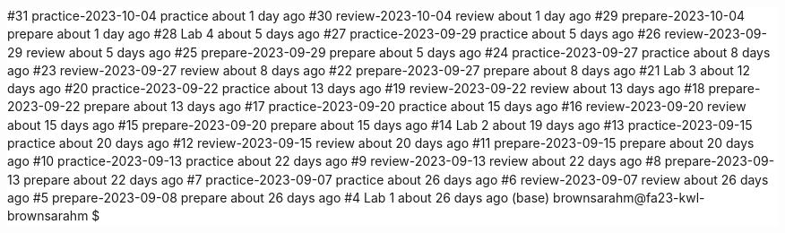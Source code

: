 #31  practice-2023-10-04  practice  about 1 day ago
#30  review-2023-10-04    review    about 1 day ago
#29  prepare-2023-10-04   prepare   about 1 day ago
#28  Lab 4                          about 5 days ago
#27  practice-2023-09-29  practice  about 5 days ago
#26  review-2023-09-29    review    about 5 days ago
#25  prepare-2023-09-29   prepare   about 5 days ago
#24  practice-2023-09-27  practice  about 8 days ago
#23  review-2023-09-27    review    about 8 days ago
#22  prepare-2023-09-27   prepare   about 8 days ago
#21  Lab 3                          about 12 days ago
#20  practice-2023-09-22  practice  about 13 days ago
#19  review-2023-09-22    review    about 13 days ago
#18  prepare-2023-09-22   prepare   about 13 days ago
#17  practice-2023-09-20  practice  about 15 days ago
#16  review-2023-09-20    review    about 15 days ago
#15  prepare-2023-09-20   prepare   about 15 days ago
#14  Lab 2                          about 19 days ago
#13  practice-2023-09-15  practice  about 20 days ago
#12  review-2023-09-15    review    about 20 days ago
#11  prepare-2023-09-15   prepare   about 20 days ago
#10  practice-2023-09-13  practice  about 22 days ago
#9   review-2023-09-13    review    about 22 days ago
#8   prepare-2023-09-13   prepare   about 22 days ago
#7   practice-2023-09-07  practice  about 26 days ago
#6   review-2023-09-07    review    about 26 days ago
#5   prepare-2023-09-08   prepare   about 26 days ago
#4   Lab 1                          about 26 days ago
(base) brownsarahm@fa23-kwl-brownsarahm $ 
